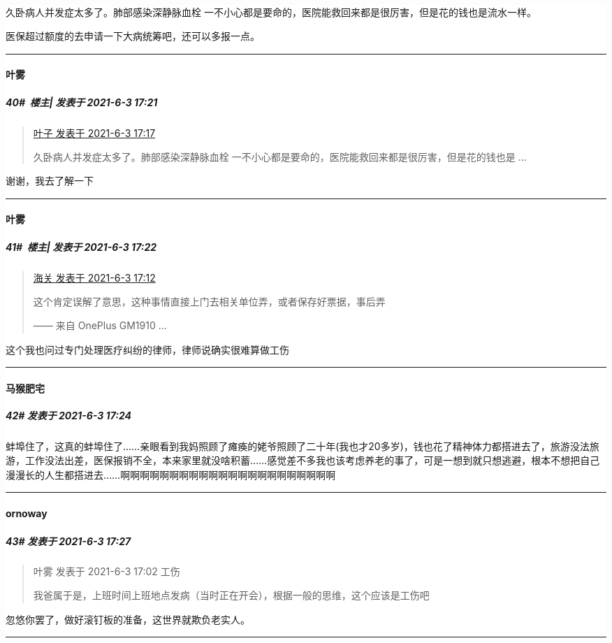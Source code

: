
久卧病人并发症太多了。肺部感染深静脉血栓 一不小心都是要命的，医院能救回来都是很厉害，但是花的钱也是流水一样。

医保超过额度的去申请一下大病统筹吧，还可以多报一点。


*****

####  叶雾  
##### 40#         楼主| 发表于 2021-6-3 17:21


<blockquote><a href="httphttps://bbs.saraba1st.com/2b/forum.php?mod=redirect&amp;goto=findpost&amp;pid=51463109&amp;ptid=2007878" target="_blank">叶子 发表于 2021-6-3 17:17</a>

久卧病人并发症太多了。肺部感染深静脉血栓 一不小心都是要命的，医院能救回来都是很厉害，但是花的钱也是 ...</blockquote>
谢谢，我去了解一下


*****

####  叶雾  
##### 41#         楼主| 发表于 2021-6-3 17:22


<blockquote><a href="httphttps://bbs.saraba1st.com/2b/forum.php?mod=redirect&amp;goto=findpost&amp;pid=51463045&amp;ptid=2007878" target="_blank">海关 发表于 2021-6-3 17:12</a>

这个肯定误解了意思，这种事情直接上门去相关单位弄，或者保存好票据，事后弄


—— 来自 OnePlus GM1910 ...</blockquote>
这个我也问过专门处理医疗纠纷的律师，律师说确实很难算做工伤


*****

####  马猴肥宅  
##### 42#       发表于 2021-6-3 17:24


蚌埠住了，这真的蚌埠住了……亲眼看到我妈照顾了瘫痪的姥爷照顾了二十年(我也才20多岁)，钱也花了精神体力都搭进去了，旅游没法旅游，工作没法出差，医保报销不全，本来家里就没啥积蓄……感觉差不多我也该考虑养老的事了，可是一想到就只想逃避，根本不想把自己漫漫长的人生都搭进去……啊啊啊啊啊啊啊啊啊啊啊啊啊啊啊啊啊啊啊啊啊啊


*****

####  ornoway  
##### 43#       发表于 2021-6-3 17:27


<blockquote>叶雾 发表于 2021-6-3 17:02
工伤


我爸属于是，上班时间上班地点发病（当时正在开会），根据一般的思维，这个应该是工伤吧
</blockquote>
忽悠你罢了，做好滚钉板的准备，这世界就欺负老实人。


*****
